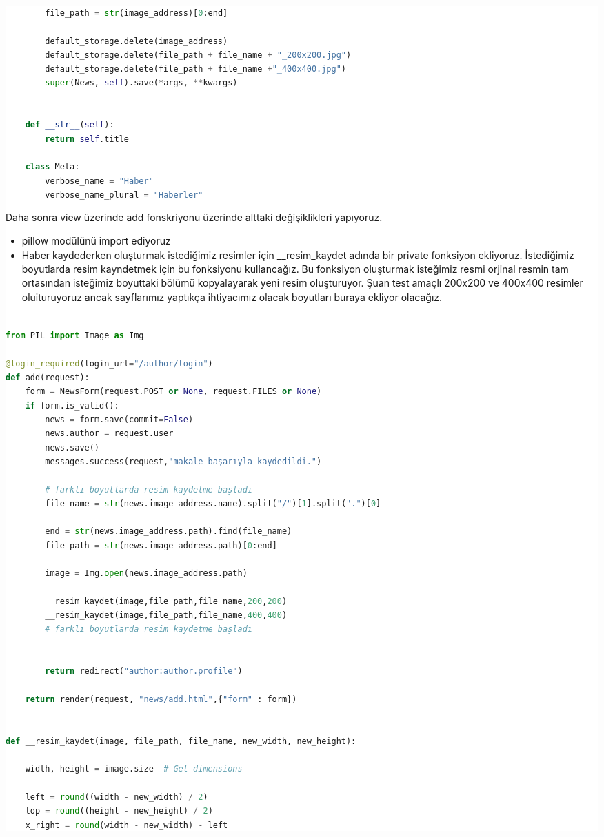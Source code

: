 ```python
        file_path = str(image_address)[0:end]

        default_storage.delete(image_address)
        default_storage.delete(file_path + file_name + "_200x200.jpg")
        default_storage.delete(file_path + file_name +"_400x400.jpg")
        super(News, self).save(*args, **kwargs)


    def __str__(self):
        return self.title

    class Meta:
        verbose_name = "Haber"
        verbose_name_plural = "Haberler"

```

Daha sonra view üzerinde add fonskriyonu üzerinde alttaki değişiklikleri yapıyoruz.

- pillow modülünü import ediyoruz
- Haber kaydederken oluşturmak istediğimiz resimler için __resim_kaydet adında bir private fonksiyon ekliyoruz. İstediğimiz boyutlarda resim kayndetmek için bu fonksiyonu kullancağız. Bu fonksiyon oluşturmak isteğimiz resmi orjinal resmin tam ortasından  isteğimiz boyuttaki bölümü kopyalayarak yeni resim oluşturuyor. Şuan test amaçlı 200x200 ve 400x400 resimler oluituruyoruz ancak sayflarımız yaptıkça ihtiyacımız olacak boyutları buraya ekliyor olacağız.

```python

from PIL import Image as Img

@login_required(login_url="/author/login")
def add(request):
    form = NewsForm(request.POST or None, request.FILES or None)
    if form.is_valid():
        news = form.save(commit=False)
        news.author = request.user
        news.save()
        messages.success(request,"makale başarıyla kaydedildi.")

        # farklı boyutlarda resim kaydetme başladı
        file_name = str(news.image_address.name).split("/")[1].split(".")[0]

        end = str(news.image_address.path).find(file_name)
        file_path = str(news.image_address.path)[0:end]

        image = Img.open(news.image_address.path)

        __resim_kaydet(image,file_path,file_name,200,200)
        __resim_kaydet(image,file_path,file_name,400,400)
        # farklı boyutlarda resim kaydetme başladı


        return redirect("author:author.profile")

    return render(request, "news/add.html",{"form" : form})


def __resim_kaydet(image, file_path, file_name, new_width, new_height):

    width, height = image.size  # Get dimensions

    left = round((width - new_width) / 2)
    top = round((height - new_height) / 2)
    x_right = round(width - new_width) - left
```
